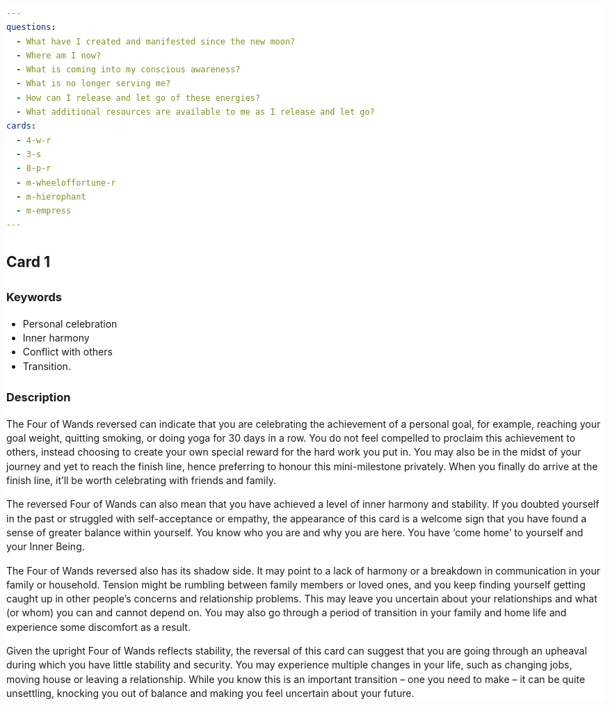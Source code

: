 ```yaml
---
questions: 
  - What have I created and manifested since the new moon?
  - Where am I now?
  - What is coming into my conscious awareness?
  - What is no longer serving me?
  - How can I release and let go of these energies?
  - What additional resources are available to me as I release and let go?
cards:
  - 4-w-r
  - 3-s
  - 8-p-r
  - m-wheeloffortune-r
  - m-hierophant
  - m-empress
---
```


## Card 1
### Keywords
- Personal celebration
- Inner harmony
- Conflict with others
- Transition.

### Description
The Four of Wands reversed can indicate that you are celebrating the achievement of a personal goal, for example, reaching your goal weight, quitting smoking, or doing yoga for 30 days in a row. You do not feel compelled to proclaim this achievement to others, instead choosing to create your own special reward for the hard work you put in. You may also be in the midst of your journey and yet to reach the finish line, hence preferring to honour this mini-milestone privately. When you finally do arrive at the finish line, it’ll be worth celebrating with friends and family.

The reversed Four of Wands can also mean that you have achieved a level of inner harmony and stability. If you doubted yourself in the past or struggled with self-acceptance or empathy, the appearance of this card is a welcome sign that you have found a sense of greater balance within yourself. You know who you are and why you are here. You have ‘come home’ to yourself and your Inner Being.

The Four of Wands reversed also has its shadow side. It may point to a lack of harmony or a breakdown in communication in your family or household. Tension might be rumbling between family members or loved ones, and you keep finding yourself getting caught up in other people’s concerns and relationship problems. This may leave you uncertain about your relationships and what (or whom) you can and cannot depend on. You may also go through a period of transition in your family and home life and experience some discomfort as a result.

Given the upright Four of Wands reflects stability, the reversal of this card can suggest that you are going through an upheaval during which you have little stability and security. You may experience multiple changes in your life, such as changing jobs, moving house or leaving a relationship. While you know this is an important transition – one you need to make – it can be quite unsettling, knocking you out of balance and making you feel uncertain about your future.
